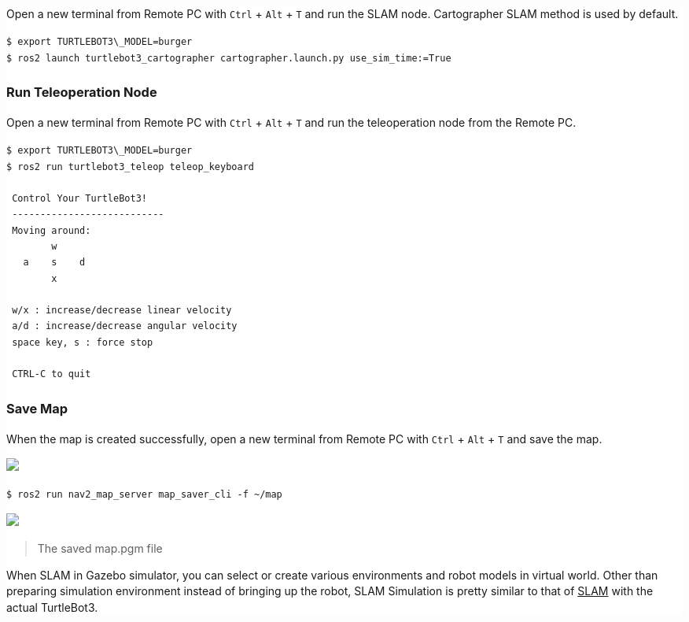 Open a new terminal from Remote PC with `Ctrl` + `Alt` + `T` and run the SLAM node. Cartographer SLAM method is used by default.

```
$ export TURTLEBOT3\_MODEL=burger
$ ros2 launch turtlebot3_cartographer cartographer.launch.py use_sim_time:=True

```

### Run Teleoperation Node

Open a new terminal from Remote PC with `Ctrl` + `Alt` + `T` and run the teleoperation node from the Remote PC.

```
$ export TURTLEBOT3\_MODEL=burger
$ ros2 run turtlebot3_teleop teleop_keyboard

 Control Your TurtleBot3!
 ---------------------------
 Moving around:
        w
   a    s    d
        x

 w/x : increase/decrease linear velocity
 a/d : increase/decrease angular velocity
 space key, s : force stop

 CTRL-C to quit

```

### Save Map

When the map is created successfully, open a new terminal from Remote PC with `Ctrl` + `Alt` + `T` and save the map.

![](/assets/images/platform/turtlebot3/simulation/virtual_slam.png)

```
$ ros2 run nav2_map_server map_saver_cli -f ~/map

```

![](/assets/images/platform/turtlebot3/simulation/map.png)

> 
> The saved map.pgm file
> 
> 
> 

When SLAM in Gazebo simulator, you can select or create various environments and robot models in virtual world. Other than preparing simulation environment instead of bringing up the robot, SLAM Simulation is pretty similar to that of [SLAM](/docs/en/platform/turtlebot3/slam/#slam "/docs/en/platform/turtlebot3/slam/#slam") with the actual TurtleBot3.
